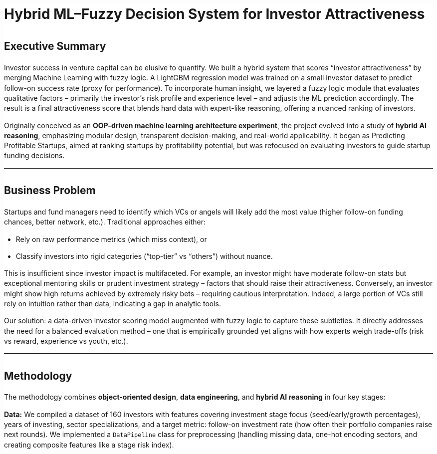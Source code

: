 # Hybrid ML–Fuzzy Decision System for Investor Attractiveness

## Executive Summary

Investor success in venture capital can be elusive to quantify. We built a hybrid system that scores “investor attractiveness” by merging Machine Learning with fuzzy logic. A LightGBM regression model was trained on a small investor dataset to predict follow-on success rate (proxy for performance). To incorporate human insight, we layered a fuzzy logic module that evaluates qualitative factors – primarily the investor’s risk profile and experience level – and adjusts the ML prediction accordingly. The result is a final attractiveness score that blends hard data with expert-like reasoning, offering a nuanced ranking of investors. 

Originally conceived as an **OOP-driven machine learning architecture experiment**, the project evolved into a study of **hybrid AI reasoning**, emphasizing modular design, transparent decision-making, and real-world applicability. It began as Predicting Profitable Startups, aimed at ranking startups by profitability potential, but was refocused on evaluating investors to guide startup funding decisions.

---

## Business Problem

Startups and fund managers need to identify which VCs or angels will likely add the most value (higher follow-on funding chances, better network, etc.). Traditional approaches either:

* Rely on raw performance metrics (which miss context), or

* Classify investors into rigid categories (“top-tier” vs “others”) without nuance.

This is insufficient since investor impact is multifaceted. For example, an investor might have moderate follow-on stats but exceptional mentoring skills or prudent investment strategy – factors that should raise their attractiveness. Conversely, an investor might show high returns achieved by extremely risky bets – requiring cautious interpretation. Indeed, a large portion of VCs still rely on intuition rather than data, indicating a gap in analytic tools.

Our solution: a data-driven investor scoring model augmented with fuzzy logic to capture these subtleties. It directly addresses the need for a balanced evaluation method – one that is empirically grounded yet aligns with how experts weigh trade-offs (risk vs reward, experience vs youth, etc.).

---

## Methodology

The methodology combines **object-oriented design**, **data engineering**, and **hybrid AI reasoning** in four key stages:

**Data:** We compiled a dataset of 160 investors with features covering investment stage focus (seed/early/growth percentages), years of investing, sector specializations, and a target metric: follow-on investment rate (how often their portfolio companies raise next rounds). We implemented a `DataPipeline` class for preprocessing (handling missing data, one-hot encoding sectors, and creating composite features like a stage risk index).
